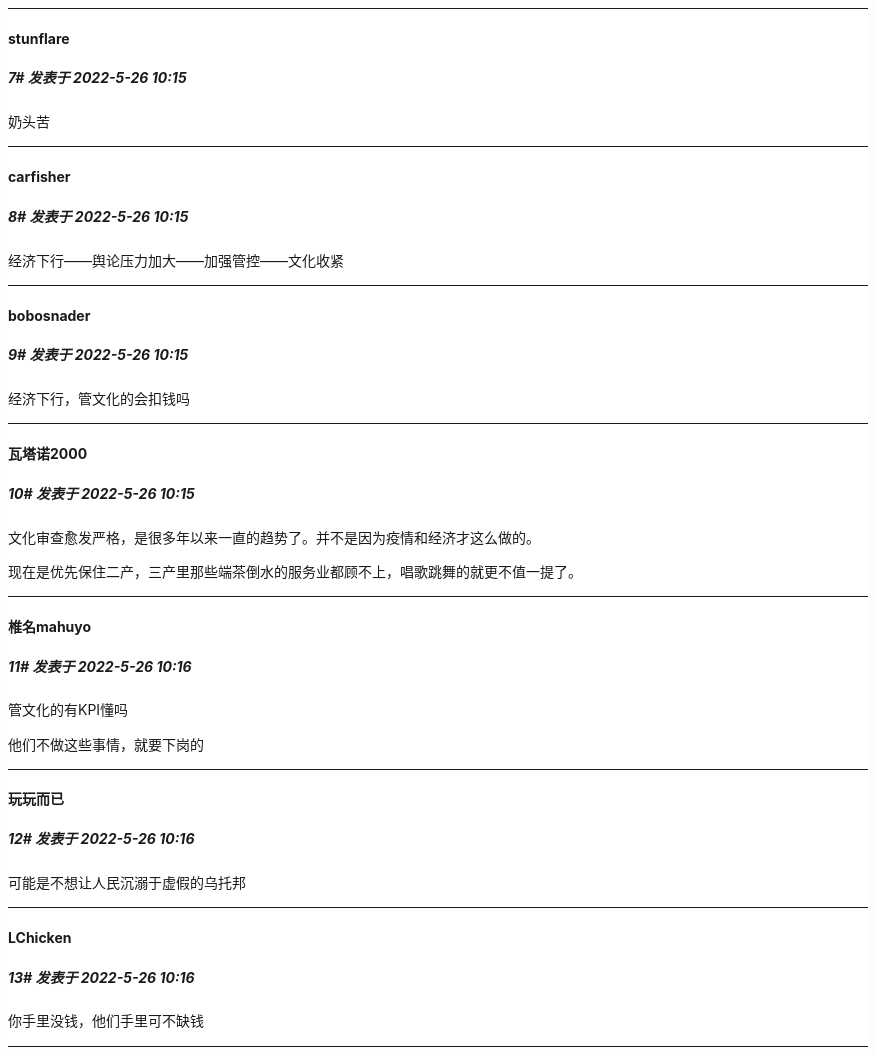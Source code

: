*****

####  stunflare  
##### 7#       发表于 2022-5-26 10:15

奶头苦

*****

####  carfisher  
##### 8#       发表于 2022-5-26 10:15

经济下行——舆论压力加大——加强管控——文化收紧

*****

####  bobosnader  
##### 9#       发表于 2022-5-26 10:15

经济下行，管文化的会扣钱吗

*****

####  瓦塔诺2000  
##### 10#       发表于 2022-5-26 10:15

文化审查愈发严格，是很多年以来一直的趋势了。并不是因为疫情和经济才这么做的。

现在是优先保住二产，三产里那些端茶倒水的服务业都顾不上，唱歌跳舞的就更不值一提了。

*****

####  椎名mahuyo  
##### 11#       发表于 2022-5-26 10:16

管文化的有KPI懂吗

他们不做这些事情，就要下岗的

*****

####  玩玩而已  
##### 12#       发表于 2022-5-26 10:16

可能是不想让人民沉溺于虚假的乌托邦

*****

####  LChicken  
##### 13#       发表于 2022-5-26 10:16

你手里没钱，他们手里可不缺钱

*****
